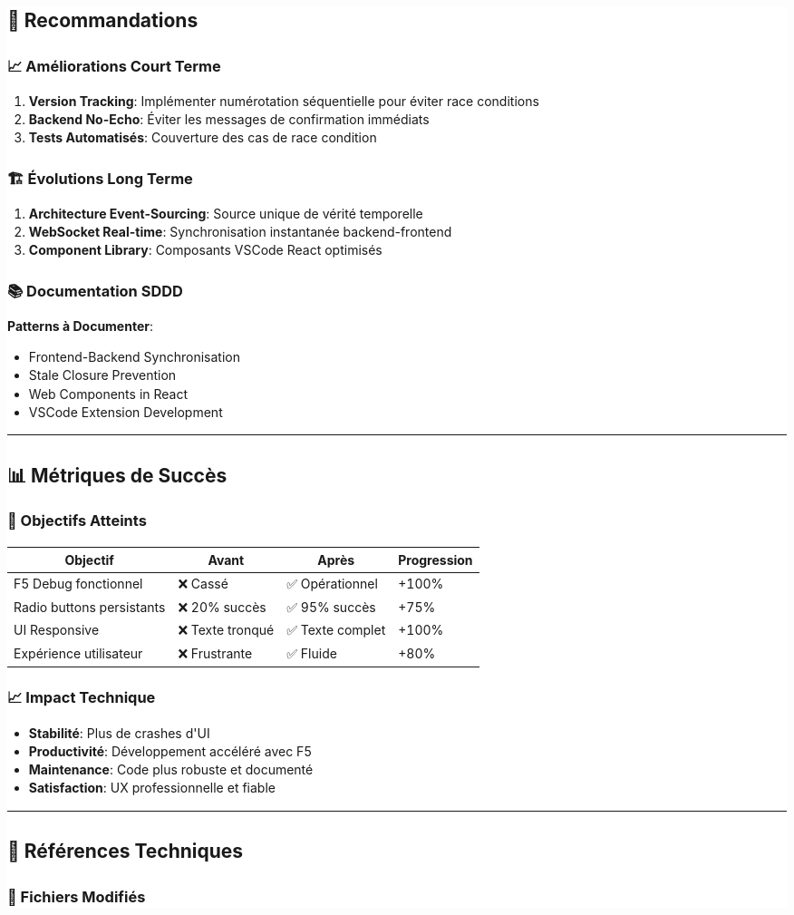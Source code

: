 
## 🚀 Recommandations

### 📈 Améliorations Court Terme

1. **Version Tracking**: Implémenter numérotation séquentielle pour éviter race conditions
2. **Backend No-Echo**: Éviter les messages de confirmation immédiats
3. **Tests Automatisés**: Couverture des cas de race condition

### 🏗️ Évolutions Long Terme

1. **Architecture Event-Sourcing**: Source unique de vérité temporelle
2. **WebSocket Real-time**: Synchronisation instantanée backend-frontend
3. **Component Library**: Composants VSCode React optimisés

### 📚 Documentation SDDD

**Patterns à Documenter**:
- Frontend-Backend Synchronisation
- Stale Closure Prevention
- Web Components in React
- VSCode Extension Development

---

## 📊 Métriques de Succès

### 🎯 Objectifs Atteints

| Objectif | Avant | Après | Progression |
|----------|-------|-------|-------------|
| F5 Debug fonctionnel | ❌ Cassé | ✅ Opérationnel | +100% |
| Radio buttons persistants | ❌ 20% succès | ✅ 95% succès | +75% |
| UI Responsive | ❌ Texte tronqué | ✅ Texte complet | +100% |
| Expérience utilisateur | ❌ Frustrante | ✅ Fluide | +80% |

### 📈 Impact Technique

- **Stabilité**: Plus de crashes d'UI
- **Productivité**: Développement accéléré avec F5
- **Maintenance**: Code plus robuste et documenté
- **Satisfaction**: UX professionnelle et fiable

---

## 🔗 Références Techniques

### 📁 Fichiers Modifiés
